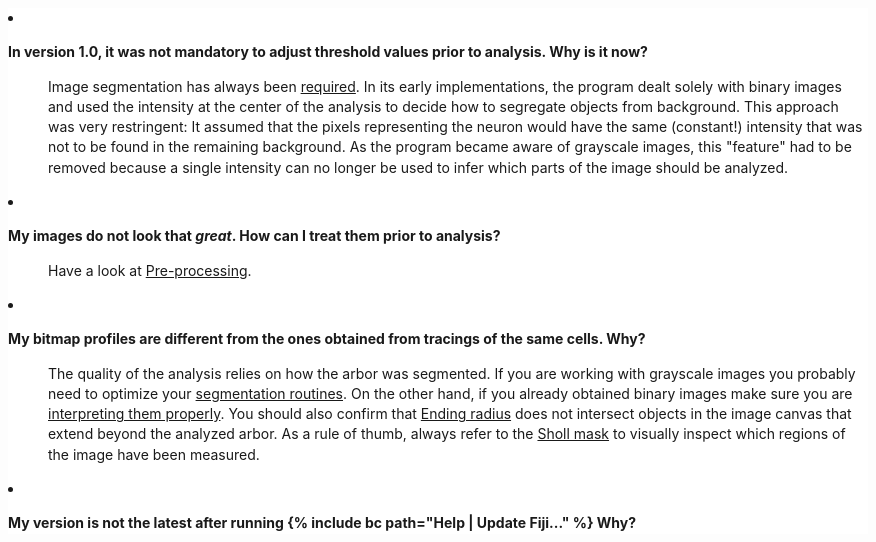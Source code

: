 </dd>
</dl>
<li markdown="1">

<span id="faq:threshold2"></span>**In version 1.0, it was not mandatory to adjust threshold values prior to analysis. Why is it now?**

</li>
<dl>
<dd markdown="1">

Image segmentation has always been [required](#faq:threshold). In its early implementations, the program dealt solely with binary images and used the intensity at the center of the analysis to decide how to segregate objects from background. This approach was very restringent: It assumed that the pixels representing the neuron would have the same (constant!) intensity that was not to be found in the remaining background. As the program became aware of grayscale images, this "feature" had to be removed because a single intensity can no longer be used to infer which parts of the image should be analyzed.

</dd>
</dl>
<li markdown="1">

<span id="faq:pre-processing"></span>**My images do not look that *great*. How can I treat them prior to analysis?**

</li>
<dl>
<dd markdown="1">

Have a look at [ Pre-processing](#pre-processing).

</dd>
</dl>
<li markdown="1">

<span id="faq:accuracy"></span>**My bitmap profiles are different from the ones obtained from tracings of the same cells. Why?**

</li>
<dl>
<dd markdown="1">

The quality of the analysis relies on how the arbor was segmented. If you are working with grayscale images you probably need to optimize your [segmentation routines](#pre-processing). On the other hand, if you already obtained binary images make sure you are [interpreting them properly](#cf-segmentation). You should also confirm that [Ending radius](#end-radius) does not intersect objects in the image canvas that extend beyond the analyzed arbor. As a rule of thumb, always refer to the [Sholl mask](#faq:sholl-mask) to visually inspect which regions of the image have been measured.

</dd>
</dl>
<li markdown="1">

<span id="faq:updates"></span>**My version is not the latest after running {% include bc path="Help | Update Fiji..." %} Why?**
